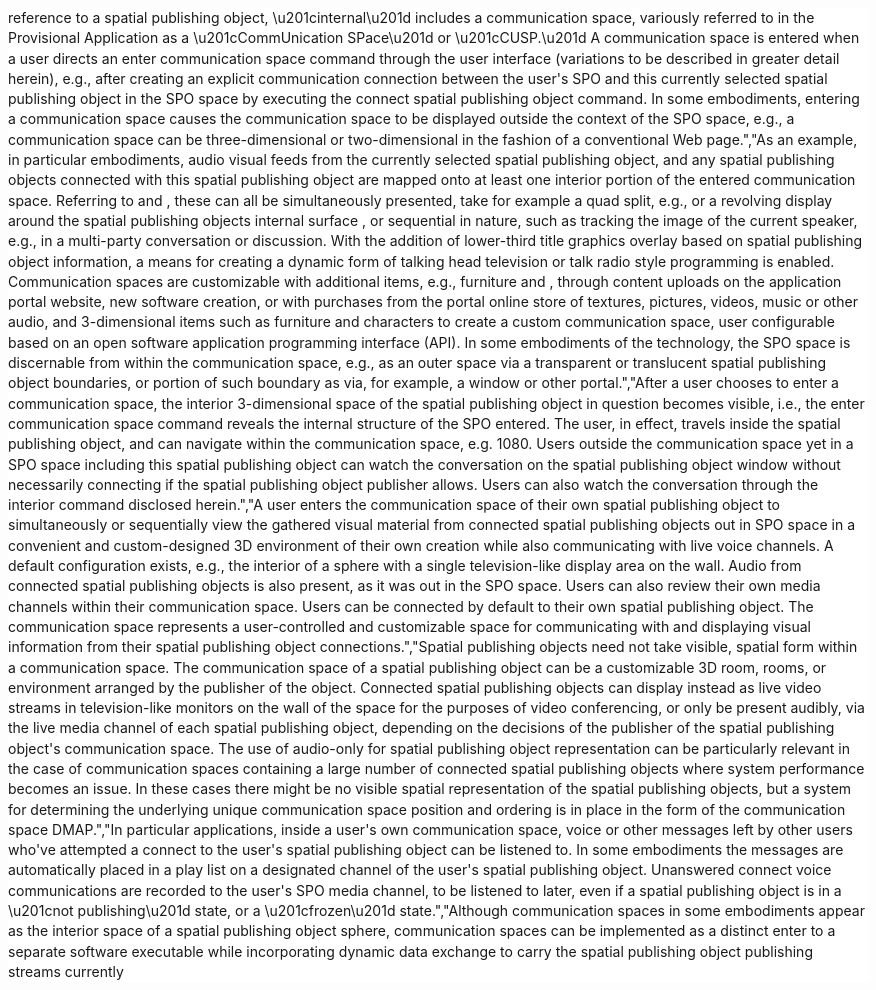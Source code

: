 reference to a spatial publishing object, \u201cinternal\u201d includes a communication space, variously referred to in the Provisional Application as a \u201cCommUnication SPace\u201d or \u201cCUSP.\u201d A communication space is entered when a user directs an enter communication space command through the user interface (variations to be described in greater detail herein), e.g., after creating an explicit communication connection between the user's SPO and this currently selected spatial publishing object in the SPO space by executing the connect spatial publishing object command. In some embodiments, entering a communication space causes the communication space to be displayed outside the context of the SPO space, e.g., a communication space can be three-dimensional or two-dimensional in the fashion of a conventional Web page.","As an example, in particular embodiments, audio visual feeds from the currently selected spatial publishing object, and any spatial publishing objects connected with this spatial publishing object are mapped onto at least one interior portion of the entered communication space. Referring to  and , these can all be simultaneously presented, take for example a quad split, e.g.,  or a revolving display around the spatial publishing objects internal surface , or sequential in nature, such as tracking the image of the current speaker, e.g.,  in a multi-party conversation or discussion. With the addition of lower-third title graphics overlay based on spatial publishing object information, a means for creating a dynamic form of talking head television or talk radio style programming is enabled. Communication spaces are customizable with additional items, e.g., furniture  and , through content uploads on the application portal website, new software creation, or with purchases from the portal online store of textures, pictures, videos, music or other audio, and 3-dimensional items such as furniture and characters to create a custom communication space, user configurable based on an open software application programming interface (API). In some embodiments of the technology, the SPO space is discernable from within the communication space, e.g., as an outer space via a transparent or translucent spatial publishing object boundaries, or portion of such boundary as via, for example, a window or other portal.","After a user chooses to enter a communication space, the interior 3-dimensional space of the spatial publishing object in question becomes visible, i.e., the enter communication space command reveals the internal structure of the SPO entered. The user, in effect, travels inside the spatial publishing object, and can navigate within the communication space, e.g. 1080. Users outside the communication space yet in a SPO space including this spatial publishing object can watch the conversation on the spatial publishing object window without necessarily connecting if the spatial publishing object publisher allows. Users can also watch the conversation through the interior command disclosed herein.","A user enters the communication space of their own spatial publishing object to simultaneously or sequentially view the gathered visual material from connected spatial publishing objects out in SPO space in a convenient and custom-designed 3D environment of their own creation while also communicating with live voice channels. A default configuration exists, e.g., the interior of a sphere with a single television-like display area on the wall. Audio from connected spatial publishing objects is also present, as it was out in the SPO space. Users can also review their own media channels within their communication space. Users can be connected by default to their own spatial publishing object. The communication space represents a user-controlled and customizable space for communicating with and displaying visual information from their spatial publishing object connections.","Spatial publishing objects need not take visible, spatial form within a communication space. The communication space of a spatial publishing object can be a customizable 3D room, rooms, or environment arranged by the publisher of the object. Connected spatial publishing objects can display instead as live video streams in television-like monitors on the wall of the space for the purposes of video conferencing, or only be present audibly, via the live media channel of each spatial publishing object, depending on the decisions of the publisher of the spatial publishing object's communication space. The use of audio-only for spatial publishing object representation can be particularly relevant in the case of communication spaces containing a large number of connected spatial publishing objects where system performance becomes an issue. In these cases there might be no visible spatial representation of the spatial publishing objects, but a system for determining the underlying unique communication space position and ordering is in place in the form of the communication space DMAP.","In particular applications, inside a user's own communication space, voice or other messages left by other users who've attempted a connect to the user's spatial publishing object can be listened to. In some embodiments the messages are automatically placed in a play list on a designated channel of the user's spatial publishing object. Unanswered connect voice communications are recorded to the user's SPO media channel, to be listened to later, even if a spatial publishing object is in a \u201cnot publishing\u201d state, or a \u201cfrozen\u201d state.","Although communication spaces in some embodiments appear as the interior space of a spatial publishing object sphere, communication spaces can be implemented as a distinct enter to a separate software executable while incorporating dynamic data exchange to carry the spatial publishing object publishing streams currently